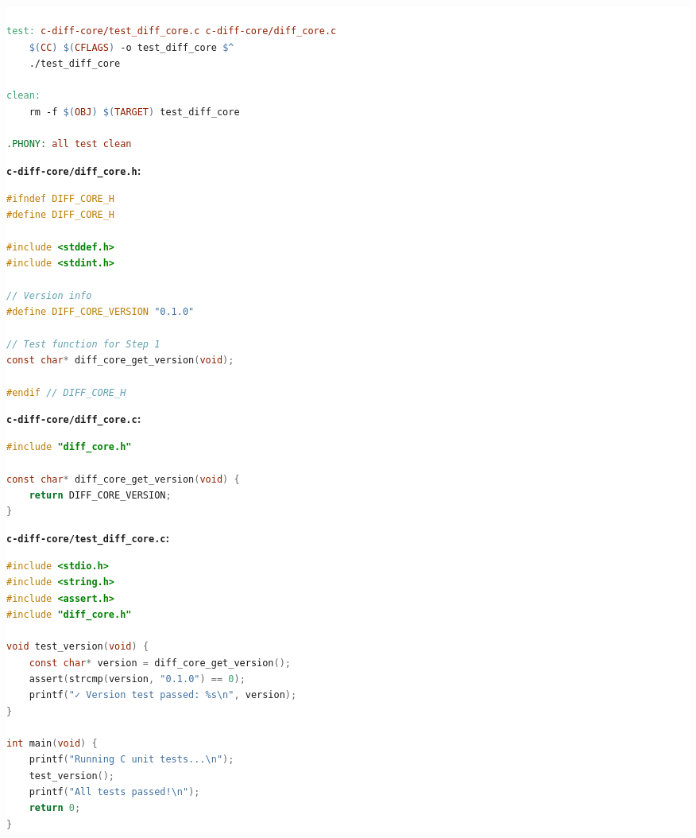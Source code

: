 ```makefile

test: c-diff-core/test_diff_core.c c-diff-core/diff_core.c
	$(CC) $(CFLAGS) -o test_diff_core $^
	./test_diff_core

clean:
	rm -f $(OBJ) $(TARGET) test_diff_core

.PHONY: all test clean
```

**`c-diff-core/diff_core.h`:**
```c
#ifndef DIFF_CORE_H
#define DIFF_CORE_H

#include <stddef.h>
#include <stdint.h>

// Version info
#define DIFF_CORE_VERSION "0.1.0"

// Test function for Step 1
const char* diff_core_get_version(void);

#endif // DIFF_CORE_H
```

**`c-diff-core/diff_core.c`:**
```c
#include "diff_core.h"

const char* diff_core_get_version(void) {
    return DIFF_CORE_VERSION;
}
```

**`c-diff-core/test_diff_core.c`:**
```c
#include <stdio.h>
#include <string.h>
#include <assert.h>
#include "diff_core.h"

void test_version(void) {
    const char* version = diff_core_get_version();
    assert(strcmp(version, "0.1.0") == 0);
    printf("✓ Version test passed: %s\n", version);
}

int main(void) {
    printf("Running C unit tests...\n");
    test_version();
    printf("All tests passed!\n");
    return 0;
}
```

